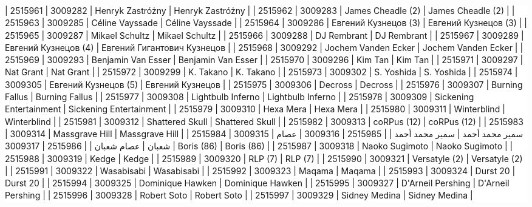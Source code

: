 | 2515961 | 3009282 | Henryk Zastróżny | Henryk Zastróżny |
| 2515962 | 3009283 | James Cheadle (2) | James Cheadle (2) |
| 2515963 | 3009285 | Céline Vayssade | Céline Vayssade |
| 2515964 | 3009286 | Евгений Кузнецов (3) | Евгений Кузнецов (3) |
| 2515965 | 3009287 | Mikael Schultz | Mikael Schultz |
| 2515966 | 3009288 | DJ Rembrant | DJ Rembrant |
| 2515967 | 3009289 | Евгений Кузнецов (4) | Евгений Гигантович Кузнецов |
| 2515968 | 3009292 | Jochem Vanden Ecker | Jochem Vanden Ecker |
| 2515969 | 3009293 | Benjamin Van Esser | Benjamin Van Esser |
| 2515970 | 3009296 | Kim Tan | Kim Tan |
| 2515971 | 3009297 | Nat Grant | Nat Grant |
| 2515972 | 3009299 | K. Takano | K. Takano |
| 2515973 | 3009302 | S. Yoshida | S. Yoshida |
| 2515974 | 3009305 | Евгений Кузнецов (5) | Евгений Кузнецов |
| 2515975 | 3009306 | Decross | Decross |
| 2515976 | 3009307 | Burning Fallus | Burning Fallus |
| 2515977 | 3009308 | Lightbulb Inferno | Lightbulb Inferno |
| 2515978 | 3009309 | Sickening Entertainment | Sickening Entertainment |
| 2515979 | 3009310 | Hexa Mera | Hexa Mera |
| 2515980 | 3009311 | Winterblind | Winterblind |
| 2515981 | 3009312 | Shattered Skull | Shattered Skull |
| 2515982 | 3009313 | coRPus (12) | coRPus (12) |
| 2515983 | 3009314 | Massgrave Hill | Massgrave Hill |
| 2515984 | 3009315 | سمير محمد أحمد | سمير محمد أحمد |
| 2515985 | 3009316 | عصام شعبان | عصام شعبان |
| 2515986 | 3009317 | Boris (86) | Boris (86) |
| 2515987 | 3009318 | Naoko Sugimoto | Naoko Sugimoto |
| 2515988 | 3009319 | Kedge | Kedge |
| 2515989 | 3009320 | RLP (7) | RLP (7) |
| 2515990 | 3009321 | Versatyle (2) | Versatyle (2) |
| 2515991 | 3009322 | Wasabisabi | Wasabisabi |
| 2515992 | 3009323 | Maqama | Maqama |
| 2515993 | 3009324 | Durst 20 | Durst 20 |
| 2515994 | 3009325 | Dominique Hawken | Dominique Hawken |
| 2515995 | 3009327 | D'Arneil Pershing | D'Arneil Pershing |
| 2515996 | 3009328 | Robert Soto | Robert Soto |
| 2515997 | 3009329 | Sidney Medina | Sidney Medina |